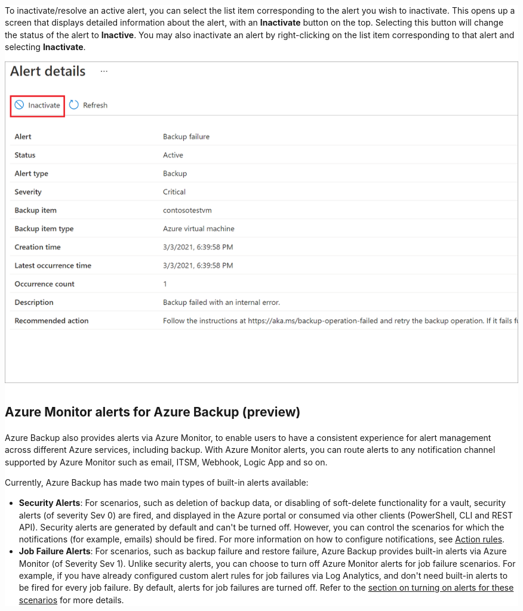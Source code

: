 To inactivate/resolve an active alert, you can select the list item corresponding to the alert you wish to inactivate. This opens up a screen that displays detailed information about the alert, with an **Inactivate** button on the top. Selecting this button will change the status of the alert to **Inactive**. You may also inactivate an alert by right-clicking on the list item corresponding to that alert and selecting **Inactivate**.

![Screenshot for Backup center alert inactivation](media/backup-azure-monitoring-laworkspace/vault-alert-inactivate.png)

## Azure Monitor alerts for Azure Backup (preview)

Azure Backup also provides alerts via Azure Monitor, to enable users to have a consistent experience for alert management across different Azure services, including backup. With Azure Monitor alerts, you can route alerts to any notification channel supported by Azure Monitor such as email, ITSM, Webhook, Logic App and so on.

Currently, Azure Backup has made two main types of built-in alerts available:

* **Security Alerts**: For scenarios, such as deletion of backup data, or disabling of soft-delete functionality for a vault, security alerts (of severity Sev 0) are fired, and displayed in the Azure portal or consumed via other clients (PowerShell, CLI and REST API). Security alerts are generated by default and can't be turned off. However, you can control the scenarios for which the notifications (for example, emails) should be fired. For more information on how to configure notifications, see [Action rules](../azure-monitor/alerts/alerts-action-rules.md).
* **Job Failure Alerts**: For scenarios, such as backup failure and restore failure, Azure Backup provides built-in alerts via Azure Monitor (of Severity Sev 1). Unlike security alerts, you can choose to turn off Azure Monitor alerts for job failure scenarios. For example, if you have already configured custom alert rules for job failures via Log Analytics, and don't need built-in alerts to be fired for every job failure. By default, alerts for job failures are turned off. Refer to the [section on turning on alerts for these scenarios](#turning-on-azure-monitor-alerts-for-job-failure-scenarios) for more details.
 